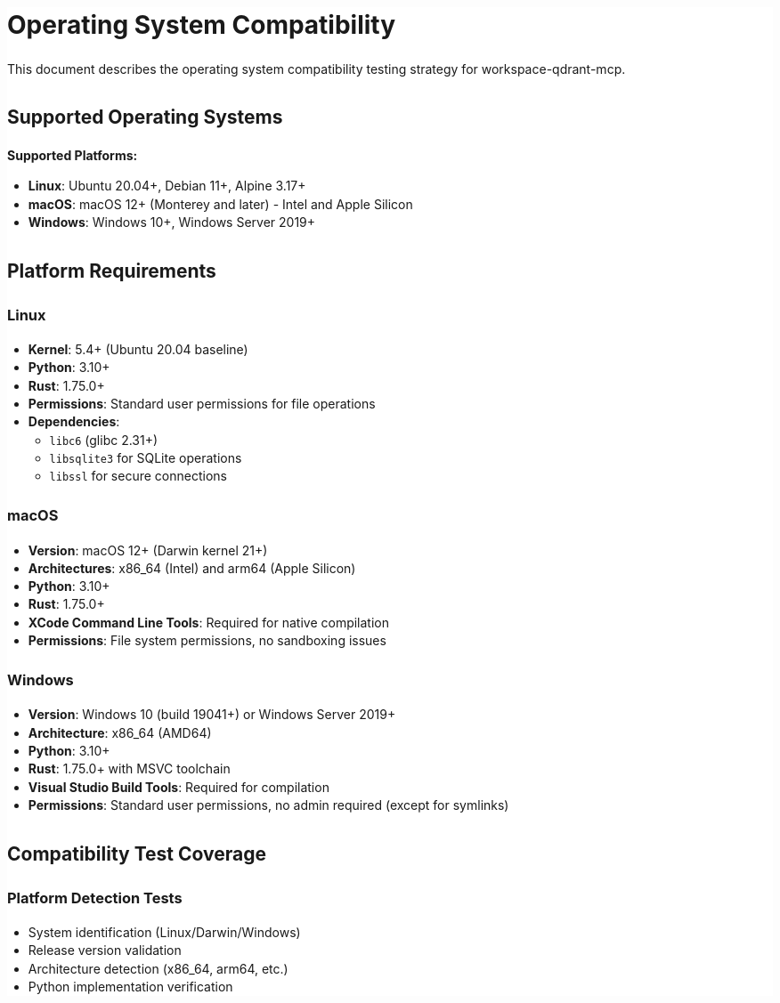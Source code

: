 # Operating System Compatibility

This document describes the operating system compatibility testing strategy for workspace-qdrant-mcp.

## Supported Operating Systems

**Supported Platforms:**
- **Linux**: Ubuntu 20.04+, Debian 11+, Alpine 3.17+
- **macOS**: macOS 12+ (Monterey and later) - Intel and Apple Silicon
- **Windows**: Windows 10+, Windows Server 2019+

## Platform Requirements

### Linux
- **Kernel**: 5.4+ (Ubuntu 20.04 baseline)
- **Python**: 3.10+
- **Rust**: 1.75.0+
- **Permissions**: Standard user permissions for file operations
- **Dependencies**:
  - `libc6` (glibc 2.31+)
  - `libsqlite3` for SQLite operations
  - `libssl` for secure connections

### macOS
- **Version**: macOS 12+ (Darwin kernel 21+)
- **Architectures**: x86_64 (Intel) and arm64 (Apple Silicon)
- **Python**: 3.10+
- **Rust**: 1.75.0+
- **XCode Command Line Tools**: Required for native compilation
- **Permissions**: File system permissions, no sandboxing issues

### Windows
- **Version**: Windows 10 (build 19041+) or Windows Server 2019+
- **Architecture**: x86_64 (AMD64)
- **Python**: 3.10+
- **Rust**: 1.75.0+ with MSVC toolchain
- **Visual Studio Build Tools**: Required for compilation
- **Permissions**: Standard user permissions, no admin required (except for symlinks)

## Compatibility Test Coverage

### Platform Detection Tests
- System identification (Linux/Darwin/Windows)
- Release version validation
- Architecture detection (x86_64, arm64, etc.)
- Python implementation verification
